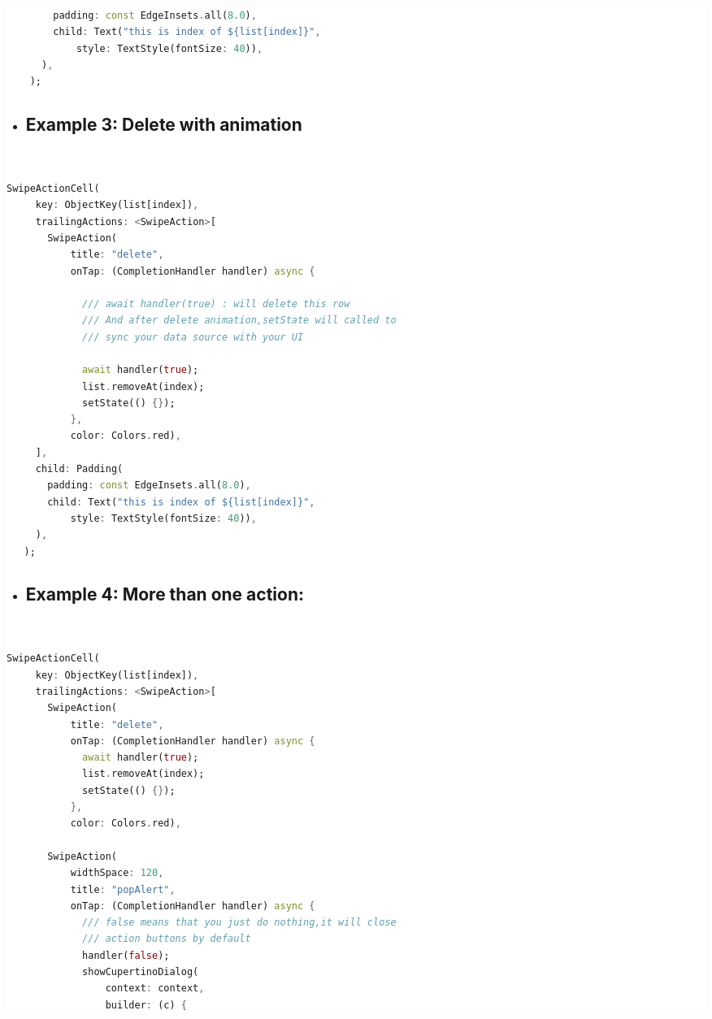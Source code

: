  ```dart
         padding: const EdgeInsets.all(8.0),
         child: Text("this is index of ${list[index]}",
             style: TextStyle(fontSize: 40)),
       ),
     );
 ```

- ## Example 3: Delete with animation

   <img src="https://github.com/luckysmg/daily_images/blob/main/flutter_swipe_action_cell_images/3.gif?raw=true" width="250"  alt=""/>

 ```dart
SwipeActionCell(
      key: ObjectKey(list[index]),
      trailingActions: <SwipeAction>[
        SwipeAction(
            title: "delete",
            onTap: (CompletionHandler handler) async {
              
              /// await handler(true) : will delete this row
              /// And after delete animation,setState will called to 
              /// sync your data source with your UI

              await handler(true);
              list.removeAt(index);
              setState(() {});
            },
            color: Colors.red),
      ],
      child: Padding(
        padding: const EdgeInsets.all(8.0),
        child: Text("this is index of ${list[index]}",
            style: TextStyle(fontSize: 40)),
      ),
    );
 ```

  - ## Example 4: More than one action: 
 
  
   <img src="https://github.com/luckysmg/daily_images/blob/main/flutter_swipe_action_cell_images/4.gif?raw=true" width="250"  alt=""/>

 ```dart
SwipeActionCell(
      key: ObjectKey(list[index]),
      trailingActions: <SwipeAction>[
        SwipeAction(
            title: "delete",
            onTap: (CompletionHandler handler) async {
              await handler(true);
              list.removeAt(index);
              setState(() {});
            },
            color: Colors.red),

        SwipeAction(
            widthSpace: 120,
            title: "popAlert",
            onTap: (CompletionHandler handler) async {
              /// false means that you just do nothing,it will close
              /// action buttons by default
              handler(false);
              showCupertinoDialog(
                  context: context,
                  builder: (c) {
 ```